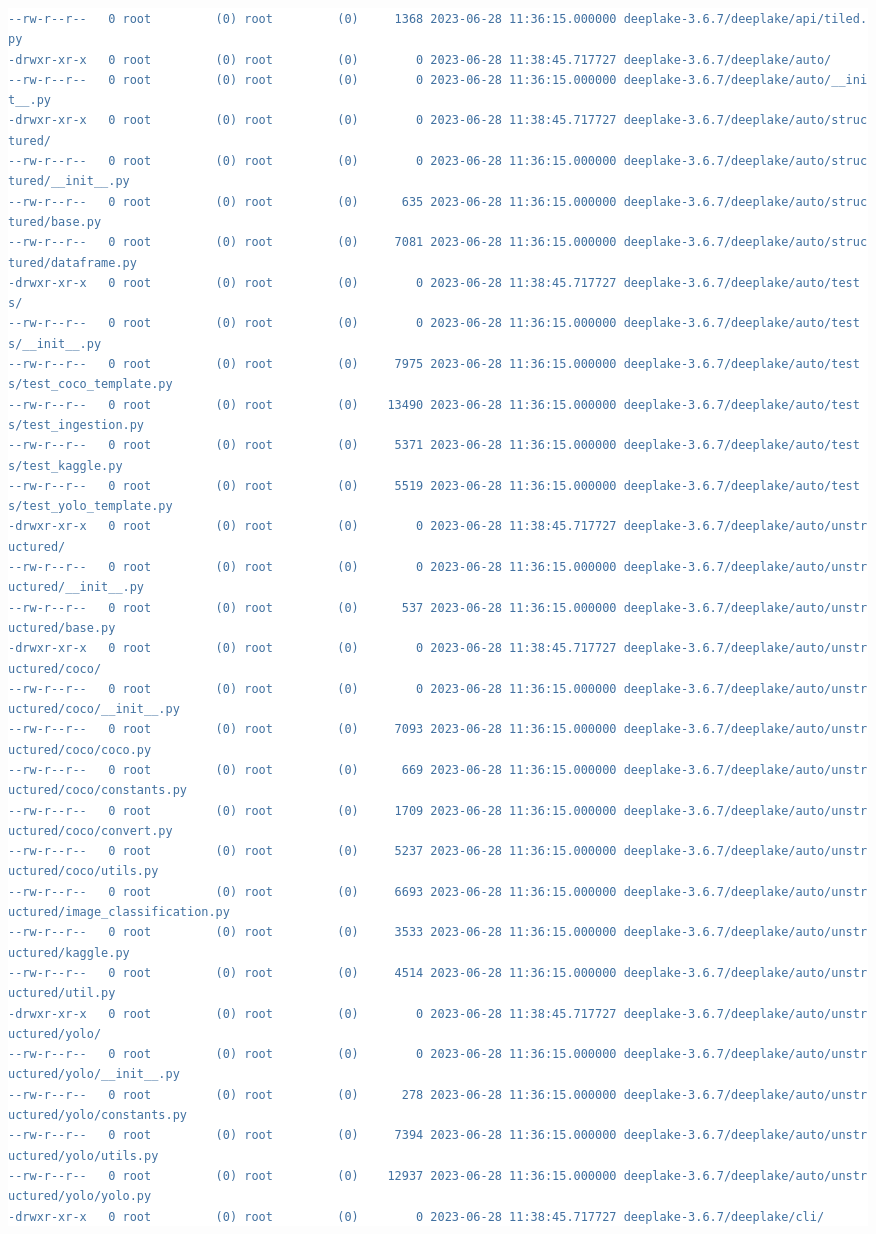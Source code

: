```diff
--rw-r--r--   0 root         (0) root         (0)     1368 2023-06-28 11:36:15.000000 deeplake-3.6.7/deeplake/api/tiled.py
-drwxr-xr-x   0 root         (0) root         (0)        0 2023-06-28 11:38:45.717727 deeplake-3.6.7/deeplake/auto/
--rw-r--r--   0 root         (0) root         (0)        0 2023-06-28 11:36:15.000000 deeplake-3.6.7/deeplake/auto/__init__.py
-drwxr-xr-x   0 root         (0) root         (0)        0 2023-06-28 11:38:45.717727 deeplake-3.6.7/deeplake/auto/structured/
--rw-r--r--   0 root         (0) root         (0)        0 2023-06-28 11:36:15.000000 deeplake-3.6.7/deeplake/auto/structured/__init__.py
--rw-r--r--   0 root         (0) root         (0)      635 2023-06-28 11:36:15.000000 deeplake-3.6.7/deeplake/auto/structured/base.py
--rw-r--r--   0 root         (0) root         (0)     7081 2023-06-28 11:36:15.000000 deeplake-3.6.7/deeplake/auto/structured/dataframe.py
-drwxr-xr-x   0 root         (0) root         (0)        0 2023-06-28 11:38:45.717727 deeplake-3.6.7/deeplake/auto/tests/
--rw-r--r--   0 root         (0) root         (0)        0 2023-06-28 11:36:15.000000 deeplake-3.6.7/deeplake/auto/tests/__init__.py
--rw-r--r--   0 root         (0) root         (0)     7975 2023-06-28 11:36:15.000000 deeplake-3.6.7/deeplake/auto/tests/test_coco_template.py
--rw-r--r--   0 root         (0) root         (0)    13490 2023-06-28 11:36:15.000000 deeplake-3.6.7/deeplake/auto/tests/test_ingestion.py
--rw-r--r--   0 root         (0) root         (0)     5371 2023-06-28 11:36:15.000000 deeplake-3.6.7/deeplake/auto/tests/test_kaggle.py
--rw-r--r--   0 root         (0) root         (0)     5519 2023-06-28 11:36:15.000000 deeplake-3.6.7/deeplake/auto/tests/test_yolo_template.py
-drwxr-xr-x   0 root         (0) root         (0)        0 2023-06-28 11:38:45.717727 deeplake-3.6.7/deeplake/auto/unstructured/
--rw-r--r--   0 root         (0) root         (0)        0 2023-06-28 11:36:15.000000 deeplake-3.6.7/deeplake/auto/unstructured/__init__.py
--rw-r--r--   0 root         (0) root         (0)      537 2023-06-28 11:36:15.000000 deeplake-3.6.7/deeplake/auto/unstructured/base.py
-drwxr-xr-x   0 root         (0) root         (0)        0 2023-06-28 11:38:45.717727 deeplake-3.6.7/deeplake/auto/unstructured/coco/
--rw-r--r--   0 root         (0) root         (0)        0 2023-06-28 11:36:15.000000 deeplake-3.6.7/deeplake/auto/unstructured/coco/__init__.py
--rw-r--r--   0 root         (0) root         (0)     7093 2023-06-28 11:36:15.000000 deeplake-3.6.7/deeplake/auto/unstructured/coco/coco.py
--rw-r--r--   0 root         (0) root         (0)      669 2023-06-28 11:36:15.000000 deeplake-3.6.7/deeplake/auto/unstructured/coco/constants.py
--rw-r--r--   0 root         (0) root         (0)     1709 2023-06-28 11:36:15.000000 deeplake-3.6.7/deeplake/auto/unstructured/coco/convert.py
--rw-r--r--   0 root         (0) root         (0)     5237 2023-06-28 11:36:15.000000 deeplake-3.6.7/deeplake/auto/unstructured/coco/utils.py
--rw-r--r--   0 root         (0) root         (0)     6693 2023-06-28 11:36:15.000000 deeplake-3.6.7/deeplake/auto/unstructured/image_classification.py
--rw-r--r--   0 root         (0) root         (0)     3533 2023-06-28 11:36:15.000000 deeplake-3.6.7/deeplake/auto/unstructured/kaggle.py
--rw-r--r--   0 root         (0) root         (0)     4514 2023-06-28 11:36:15.000000 deeplake-3.6.7/deeplake/auto/unstructured/util.py
-drwxr-xr-x   0 root         (0) root         (0)        0 2023-06-28 11:38:45.717727 deeplake-3.6.7/deeplake/auto/unstructured/yolo/
--rw-r--r--   0 root         (0) root         (0)        0 2023-06-28 11:36:15.000000 deeplake-3.6.7/deeplake/auto/unstructured/yolo/__init__.py
--rw-r--r--   0 root         (0) root         (0)      278 2023-06-28 11:36:15.000000 deeplake-3.6.7/deeplake/auto/unstructured/yolo/constants.py
--rw-r--r--   0 root         (0) root         (0)     7394 2023-06-28 11:36:15.000000 deeplake-3.6.7/deeplake/auto/unstructured/yolo/utils.py
--rw-r--r--   0 root         (0) root         (0)    12937 2023-06-28 11:36:15.000000 deeplake-3.6.7/deeplake/auto/unstructured/yolo/yolo.py
-drwxr-xr-x   0 root         (0) root         (0)        0 2023-06-28 11:38:45.717727 deeplake-3.6.7/deeplake/cli/
```
